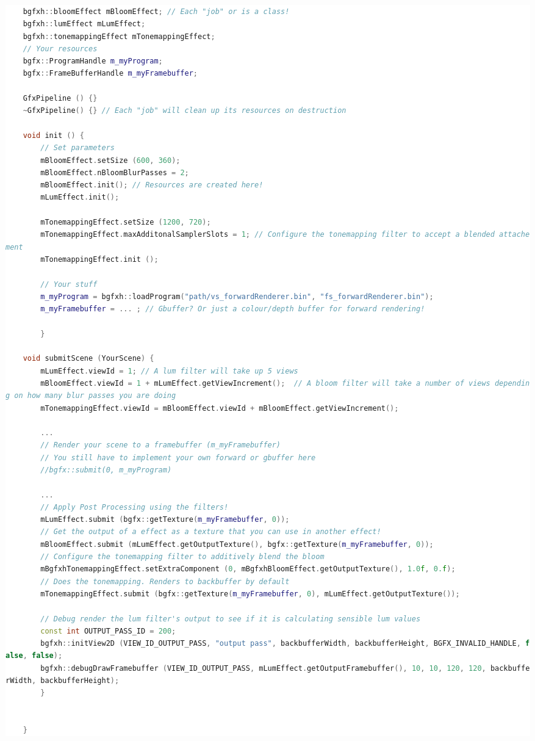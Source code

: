 ```c++
	bgfxh::bloomEffect mBloomEffect; // Each "job" or is a class! 
	bgfxh::lumEffect mLumEffect;
	bgfxh::tonemappingEffect mTonemappingEffect;
	// Your resources
	bgfx::ProgramHandle m_myProgram;
	bgfx::FrameBufferHandle m_myFramebuffer;

	GfxPipeline () {}
	~GfxPipeline() {} // Each "job" will clean up its resources on destruction

	void init () {
		// Set parameters
		mBloomEffect.setSize (600, 360);
		mBloomEffect.nBloomBlurPasses = 2;
		mBloomEffect.init(); // Resources are created here!
		mLumEffect.init();
		
		mTonemappingEffect.setSize (1200, 720);
		mTonemappingEffect.maxAdditonalSamplerSlots = 1; // Configure the tonemapping filter to accept a blended attachement
		mTonemappingEffect.init ();
		
		// Your stuff
		m_myProgram = bgfxh::loadProgram("path/vs_forwardRenderer.bin", "fs_forwardRenderer.bin");
		m_myFramebuffer = ... ; // Gbuffer? Or just a colour/depth buffer for forward rendering!
		
		}
		
	void submitScene (YourScene) {
		mLumEffect.viewId = 1; // A lum filter will take up 5 views
		mBloomEffect.viewId = 1 + mLumEffect.getViewIncrement();  // A bloom filter will take a number of views depending on how many blur passes you are doing
		mTonemappingEffect.viewId = mBloomEffect.viewId + mBloomEffect.getViewIncrement();
		
		...
		// Render your scene to a framebuffer (m_myFramebuffer)
		// You still have to implement your own forward or gbuffer here
		//bgfx::submit(0, m_myProgram)
		
		...
		// Apply Post Processing using the filters!
		mLumEffect.submit (bgfx::getTexture(m_myFramebuffer, 0));
		// Get the output of a effect as a texture that you can use in another effect!
		mBloomEffect.submit (mLumEffect.getOutputTexture(), bgfx::getTexture(m_myFramebuffer, 0)); 
		// Configure the tonemapping filter to additively blend the bloom
		mBgfxhTonemappingEffect.setExtraComponent (0, mBgfxhBloomEffect.getOutputTexture(), 1.0f, 0.f);
		// Does the tonemapping. Renders to backbuffer by default
		mTonemappingEffect.submit (bgfx::getTexture(m_myFramebuffer, 0), mLumEffect.getOutputTexture()); 
		
		// Debug render the lum filter's output to see if it is calculating sensible lum values
		const int OUTPUT_PASS_ID = 200;
		bgfxh::initView2D (VIEW_ID_OUTPUT_PASS, "output pass", backbufferWidth, backbufferHeight, BGFX_INVALID_HANDLE, false, false);
		bgfxh::debugDrawFramebuffer (VIEW_ID_OUTPUT_PASS, mLumEffect.getOutputFramebuffer(), 10, 10, 120, 120, backbufferWidth, backbufferHeight);
		}
		
		
	}

```
